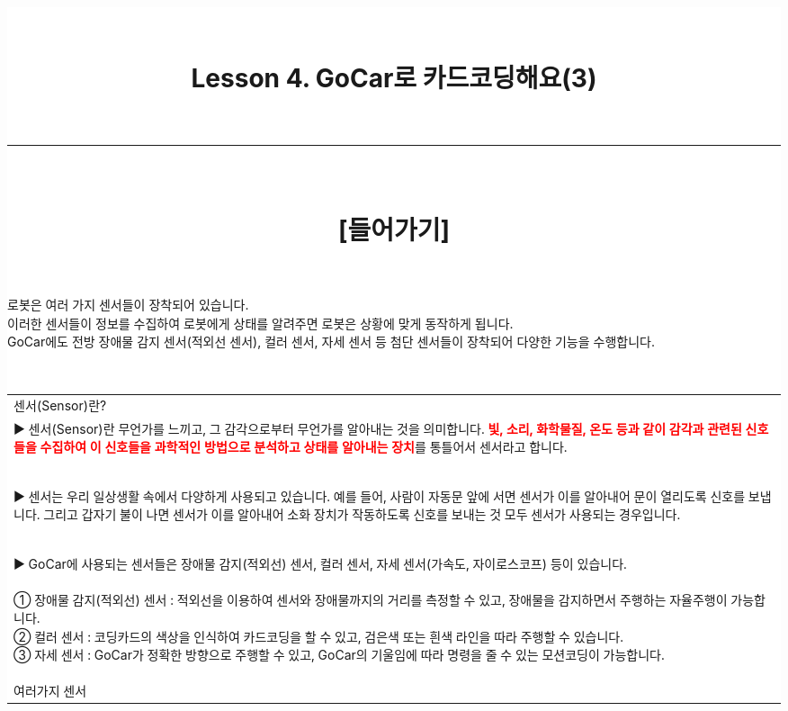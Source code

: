 <br>

<div align="center">
    <h1>Lesson 4. GoCar로 카드코딩해요(3)</h1>
</div>

<br>

---

<br>


<div align="center">
    <h1>[들어가기]</h1>
</div>

<br>

로봇은 여러 가지 센서들이 장착되어 있습니다. <br>
이러한 센서들이 정보를 수집하여 로봇에게 상태를 알려주면 로봇은 상황에 맞게 동작하게 됩니다. <br>
GoCar에도 전방 장애물 감지 센서(적외선 센서), 컬러 센서, 자세 센서 등 첨단 센서들이 장착되어 다양한 기능을 수행합니다.


<br>


<div align="center">
    <table>
        <tr>
            <td>
                <div align="left">센서(Sensor)란?</div>
            </td>
        </tr>
        <tr>
            <td>
                <div align="left">▶	센서(Sensor)란 무언가를 느끼고, 그 감각으로부터 무언가를 알아내는 것을 의미합니다. <font color="red"><b>빛, 소리, 화학물질, 온도 등과 같이 감각과 관련된 신호들을 수집하여 이 신호들을 과학적인 방법으로 분석하고 상태를 알아내는 장치</b></font>를 통틀어서 센서라고 합니다.<br><br>

▶	센서는 우리 일상생활 속에서 다양하게 사용되고 있습니다. 예를 들어, 사람이 자동문 앞에 서면 센서가 이를 알아내어 문이 열리도록 신호를 보냅니다. 그리고 갑자기 불이 나면 센서가 이를 알아내어 소화 장치가 작동하도록 신호를 보내는 것 모두 센서가 사용되는 경우입니다.<Br><br>

▶	GoCar에 사용되는 센서들은 장애물 감지(적외선) 센서, 컬러 센서, 자세 센서(가속도, 자이로스코프) 등이 있습니다.<br><br>
①	장애물 감지(적외선) 센서 : 적외선을 이용하여 센서와 장애물까지의 거리를 측정할 수 있고, 장애물을 감지하면서 주행하는 자율주행이 가능합니다.<br>
②	컬러 센서 : 코딩카드의 색상을 인식하여 카드코딩을 할 수 있고, 검은색 또는 흰색 라인을 따라 주행할 수 있습니다.<Br>
③	자세 센서 : GoCar가 정확한 방향으로 주행할 수 있고, GoCar의 기울임에 따라 명령을 줄 수 있는 모션코딩이 가능합니다.<br>

</div>
            </td>
        </tr>
        <tr>
            <td>여러가지 센서
            </td>
        </tr>
        <tr>